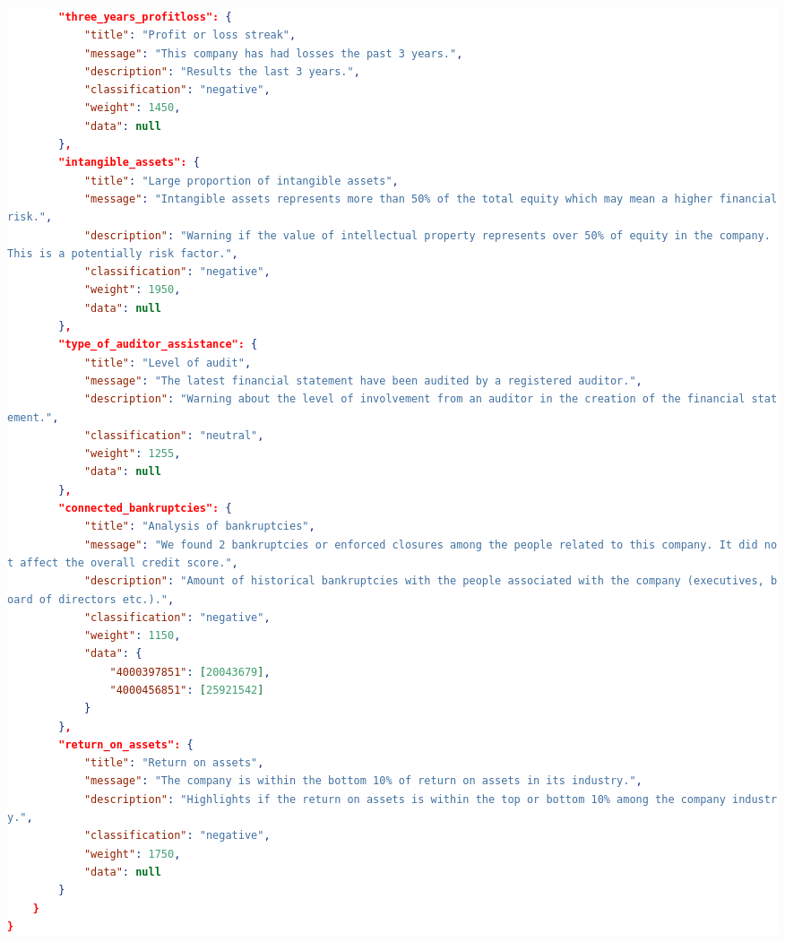 ```json
        "three_years_profitloss": {
            "title": "Profit or loss streak",
            "message": "This company has had losses the past 3 years.",
            "description": "Results the last 3 years.",
            "classification": "negative",
            "weight": 1450,
            "data": null
        },
        "intangible_assets": {
            "title": "Large proportion of intangible assets",
            "message": "Intangible assets represents more than 50% of the total equity which may mean a higher financial risk.",
            "description": "Warning if the value of intellectual property represents over 50% of equity in the company. This is a potentially risk factor.",
            "classification": "negative",
            "weight": 1950,
            "data": null
        },
        "type_of_auditor_assistance": {
            "title": "Level of audit",
            "message": "The latest financial statement have been audited by a registered auditor.",
            "description": "Warning about the level of involvement from an auditor in the creation of the financial statement.",
            "classification": "neutral",
            "weight": 1255,
            "data": null
        },
        "connected_bankruptcies": {
            "title": "Analysis of bankruptcies",
            "message": "We found 2 bankruptcies or enforced closures among the people related to this company. It did not affect the overall credit score.",
            "description": "Amount of historical bankruptcies with the people associated with the company (executives, board of directors etc.).",
            "classification": "negative",
            "weight": 1150,
            "data": {
                "4000397851": [20043679],
                "4000456851": [25921542]
            }
        },
        "return_on_assets": {
            "title": "Return on assets",
            "message": "The company is within the bottom 10% of return on assets in its industry.",
            "description": "Highlights if the return on assets is within the top or bottom 10% among the company industry.",
            "classification": "negative",
            "weight": 1750,
            "data": null
        }
    }
}
```
